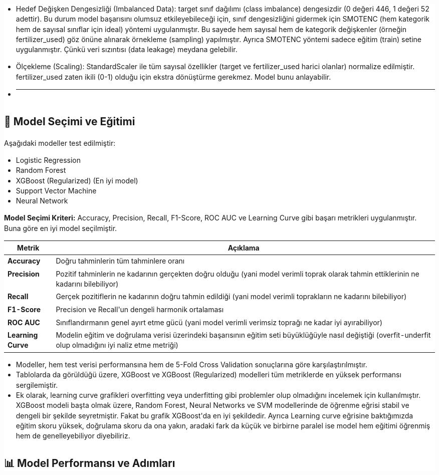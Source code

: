 - Hedef Değişken Dengesizliği (Imbalanced Data):
  target sınıf dağılımı (class imbalance) dengesizdir (0 değeri 446, 1 değeri 52 adettir). Bu durum model başarısını olumsuz etkileyebileceği için, sınıf dengesizliğini gidermek için SMOTENC (hem kategorik hem de sayısal sınıflar için ideal) yöntemi uygulanmıştır. Bu sayede hem sayısal hem de kategorik değişkenler (örneğin fertilizer_used) göz önüne alınarak örnekleme (sampling) yapılmıştır. Ayrıca SMOTENC yöntemi sadece eğitim (train) setine uygulanmıştır. Çünkü veri sızıntısı (data leakage) meydana gelebilir.

- Ölçekleme (Scaling):
  StandardScaler ile tüm sayısal özellikler (target ve fertilizer_used harici olanlar) normalize edilmiştir. fertilizer_used zaten ikili (0-1) olduğu için ekstra dönüştürme gerekmez. Model bunu anlayabilir.

- ***

## 🤖 Model Seçimi ve Eğitimi

Aşağıdaki modeller test edilmiştir:

- Logistic Regression
- Random Forest
- XGBoost (Regularized) (En iyi model)
- Support Vector Machine
- Neural Network

**Model Seçimi Kriteri:** Accuracy, Precision, Recall, F1-Score, ROC AUC ve Learning Curve gibi başarı metrikleri uygulanmıştır. Buna göre en iyi model seçilmiştir.

| Metrik             | Açıklama                                                                                                                                                     |
| ------------------ | ------------------------------------------------------------------------------------------------------------------------------------------------------------ |
| **Accuracy**       | Doğru tahminlerin tüm tahminlere oranı                                                                                                                       |
| **Precision**      | Pozitif tahminlerin ne kadarının gerçekten doğru olduğu (yani model verimli toprak olarak tahmin ettiklerinin ne kadarını bilebiliyor)                       |
| **Recall**         | Gerçek pozitiflerin ne kadarının doğru tahmin edildiği (yani model verimli toprakların ne kadarını bilebiliyor)                                              |
| **F1-Score**       | Precision ve Recall'un dengeli harmonik ortalaması                                                                                                           |
| **ROC AUC**        | Sınıflandırmanın genel ayırt etme gücü (yani model verimli verimsiz toprağı ne kadar iyi ayırabiliyor)                                                       |
| **Learning Curve** | Modelin eğitim ve doğrulama verisi üzerindeki başarısının eğitim seti büyüklüğüyle nasıl değiştiği (overfit-underfit olup olmadığını iyi naliz etme metriği) |

- Modeller, hem test verisi performansına hem de 5-Fold Cross Validation sonuçlarına göre karşılaştırılmıştır.
- Tablolarda da görüldüğü üzere, XGBoost ve XGBoost (Regularized) modelleri tüm metriklerde en yüksek performansı sergilemiştir.
- Ek olarak, learning curve grafikleri overfitting veya underfitting gibi problemler olup olmadığını incelemek için kullanılmıştır. XGBoost modeli başta olmak üzere, Random Forest, Neural Networks ve SVM modellerinde de öğrenme eğrisi stabil ve dengeli bir şekilde seyretmiştir. Fakat bu grafik XGBoost'da en iyi şekildedir. Ayrıca Learning curve eğrisine baktığımızda eğitim skoru yüksek, doğrulama skoru da ona yakın, aradaki fark da küçük ve birbirne paralel ise model hem eğitimi öğrenmiş hem de genelleyebiliyor diyebiliriz.

## 📊 Model Performansı ve Adımları
